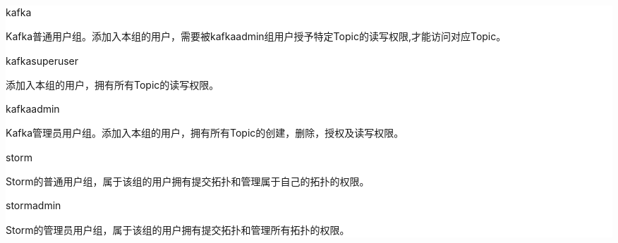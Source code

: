 </td>
</tr>
<tr id="zh-cn_topic_0173178308_r05b9c2b0a96749daa1501b0f38c2ecd4"><td class="cellrowborder" valign="top" width="35%" headers="mcps1.1.3.1.1 "><p id="zh-cn_topic_0173178308_a928e9974dc2a468aa78038d3bd00cbac"><a name="zh-cn_topic_0173178308_a928e9974dc2a468aa78038d3bd00cbac"></a><a name="zh-cn_topic_0173178308_a928e9974dc2a468aa78038d3bd00cbac"></a>kafka</p>
</td>
<td class="cellrowborder" valign="top" width="65%" headers="mcps1.1.3.1.2 "><p id="zh-cn_topic_0173178308_a3f6961143de94d7a97afb2a40490b93f"><a name="zh-cn_topic_0173178308_a3f6961143de94d7a97afb2a40490b93f"></a><a name="zh-cn_topic_0173178308_a3f6961143de94d7a97afb2a40490b93f"></a>Kafka普通用户组。添加入本组的用户，需要被kafkaadmin组用户授予特定Topic的读写权限,才能访问对应Topic。</p>
</td>
</tr>
<tr id="zh-cn_topic_0173178308_r38782380cf314f34a6b66537ffa8c9b5"><td class="cellrowborder" valign="top" width="35%" headers="mcps1.1.3.1.1 "><p id="zh-cn_topic_0173178308_afc83cb0962234871a1d189d4e6e95177"><a name="zh-cn_topic_0173178308_afc83cb0962234871a1d189d4e6e95177"></a><a name="zh-cn_topic_0173178308_afc83cb0962234871a1d189d4e6e95177"></a>kafkasuperuser</p>
</td>
<td class="cellrowborder" valign="top" width="65%" headers="mcps1.1.3.1.2 "><p id="zh-cn_topic_0173178308_a6bdad5adf8514b9cb7eac7d5ba76da09"><a name="zh-cn_topic_0173178308_a6bdad5adf8514b9cb7eac7d5ba76da09"></a><a name="zh-cn_topic_0173178308_a6bdad5adf8514b9cb7eac7d5ba76da09"></a>添加入本组的用户，拥有所有Topic的读写权限。</p>
</td>
</tr>
<tr id="zh-cn_topic_0173178308_re7a7cef3b33649738d39421c1c7d0b47"><td class="cellrowborder" valign="top" width="35%" headers="mcps1.1.3.1.1 "><p id="zh-cn_topic_0173178308_afa32625786b84845b61e362d8b9db361"><a name="zh-cn_topic_0173178308_afa32625786b84845b61e362d8b9db361"></a><a name="zh-cn_topic_0173178308_afa32625786b84845b61e362d8b9db361"></a>kafkaadmin</p>
</td>
<td class="cellrowborder" valign="top" width="65%" headers="mcps1.1.3.1.2 "><p id="zh-cn_topic_0173178308_a0ef55c8643954d3bbd0407b9b0a75f3c"><a name="zh-cn_topic_0173178308_a0ef55c8643954d3bbd0407b9b0a75f3c"></a><a name="zh-cn_topic_0173178308_a0ef55c8643954d3bbd0407b9b0a75f3c"></a>Kafka管理员用户组。添加入本组的用户，拥有所有Topic的创建，删除，授权及读写权限。</p>
</td>
</tr>
<tr id="zh-cn_topic_0173178308_rb81c359f38cf42e182169417619071b5"><td class="cellrowborder" valign="top" width="35%" headers="mcps1.1.3.1.1 "><p id="zh-cn_topic_0173178308_ab2954e7055fb4f6c83872a53c9116780"><a name="zh-cn_topic_0173178308_ab2954e7055fb4f6c83872a53c9116780"></a><a name="zh-cn_topic_0173178308_ab2954e7055fb4f6c83872a53c9116780"></a>storm</p>
</td>
<td class="cellrowborder" valign="top" width="65%" headers="mcps1.1.3.1.2 "><p id="zh-cn_topic_0173178308_ac49a11ddf7aa4630a74916753b22cc9a"><a name="zh-cn_topic_0173178308_ac49a11ddf7aa4630a74916753b22cc9a"></a><a name="zh-cn_topic_0173178308_ac49a11ddf7aa4630a74916753b22cc9a"></a>Storm的普通用户组，属于该组的用户拥有提交拓扑和管理属于自己的拓扑的权限。</p>
</td>
</tr>
<tr id="zh-cn_topic_0173178308_r0ae245b8b9ff4207a2093debbbeb6e43"><td class="cellrowborder" valign="top" width="35%" headers="mcps1.1.3.1.1 "><p id="zh-cn_topic_0173178308_a5bd373bf0eaa43beaefc7e6ec628b09d"><a name="zh-cn_topic_0173178308_a5bd373bf0eaa43beaefc7e6ec628b09d"></a><a name="zh-cn_topic_0173178308_a5bd373bf0eaa43beaefc7e6ec628b09d"></a>stormadmin</p>
</td>
<td class="cellrowborder" valign="top" width="65%" headers="mcps1.1.3.1.2 "><p id="zh-cn_topic_0173178308_a173acadcc8f84d5291f5501df94fb3e1"><a name="zh-cn_topic_0173178308_a173acadcc8f84d5291f5501df94fb3e1"></a><a name="zh-cn_topic_0173178308_a173acadcc8f84d5291f5501df94fb3e1"></a>Storm的管理员用户组，属于该组的用户拥有提交拓扑和管理所有拓扑的权限。</p>
</td>
</tr>
</tbody>
</table>
